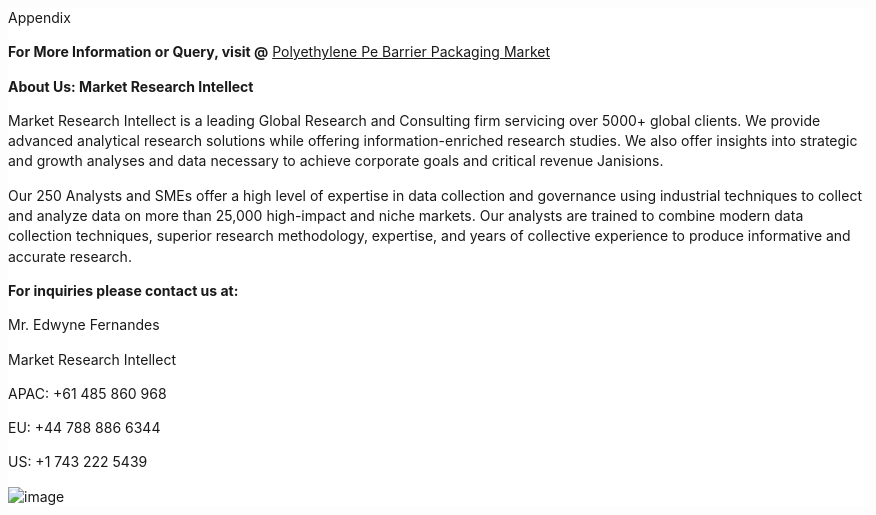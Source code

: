 Appendix</span></em></p><p><span class="font-[700]"><strong>For More Information or Query, visit&nbsp;@</strong>&nbsp;</span><span class="font-[700]"><a href="https://www.marketresearchintellect.com/product/global-polyethylene-pe-barrier-packaging-market-size-and-forecast/?utm_source=Linkedin&utm_medium=808" target="_blank" data-tracking-control-name="article-ssr-frontend-pulse_little-text-block" data-tracking-will-navigate="" data-test-link="">Polyethylene Pe Barrier Packaging Market</a></span></p><p><strong><span class="font-[700]">About Us: Market Research Intellect</span></strong></p><p><span class="">Market Research Intellect is a leading Global Research and Consulting firm servicing over 5000+ global clients. We provide advanced analytical research solutions while offering information-enriched research studies.&nbsp;</span>We also offer insights into strategic and growth analyses and data necessary to achieve corporate goals and critical revenue Janisions.</p><p><span class="">Our 250 Analysts and SMEs offer a high level of expertise in data collection and governance using industrial techniques to collect and analyze data on more than 25,000 high-impact and niche markets. Our analysts are trained to combine modern data collection techniques, superior research methodology, expertise, and years of collective experience to produce informative and accurate research.</span></p><p><strong>For inquiries please contact us at:</strong></p><p>Mr. Edwyne Fernandes</p><p>Market Research Intellect</p><p>APAC: +61 485 860 968</p><p>EU: +44 788 886 6344</p><p>US: +1 743 222 5439</p>
![image](https://github.com/user-attachments/assets/200fa177-0f13-400d-89ae-c398e2858e80)
